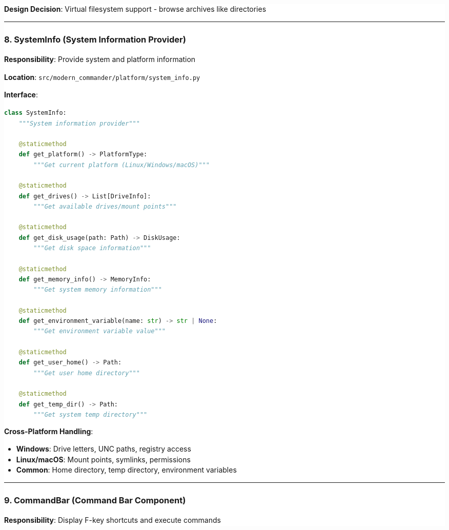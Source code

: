 **Design Decision**: Virtual filesystem support - browse archives like directories

---

### 8. SystemInfo (System Information Provider)

**Responsibility**: Provide system and platform information

**Location**: `src/modern_commander/platform/system_info.py`

**Interface**:
```python
class SystemInfo:
    """System information provider"""

    @staticmethod
    def get_platform() -> PlatformType:
        """Get current platform (Linux/Windows/macOS)"""

    @staticmethod
    def get_drives() -> List[DriveInfo]:
        """Get available drives/mount points"""

    @staticmethod
    def get_disk_usage(path: Path) -> DiskUsage:
        """Get disk space information"""

    @staticmethod
    def get_memory_info() -> MemoryInfo:
        """Get system memory information"""

    @staticmethod
    def get_environment_variable(name: str) -> str | None:
        """Get environment variable value"""

    @staticmethod
    def get_user_home() -> Path:
        """Get user home directory"""

    @staticmethod
    def get_temp_dir() -> Path:
        """Get system temp directory"""
```

**Cross-Platform Handling**:
- **Windows**: Drive letters, UNC paths, registry access
- **Linux/macOS**: Mount points, symlinks, permissions
- **Common**: Home directory, temp directory, environment variables

---

### 9. CommandBar (Command Bar Component)

**Responsibility**: Display F-key shortcuts and execute commands
